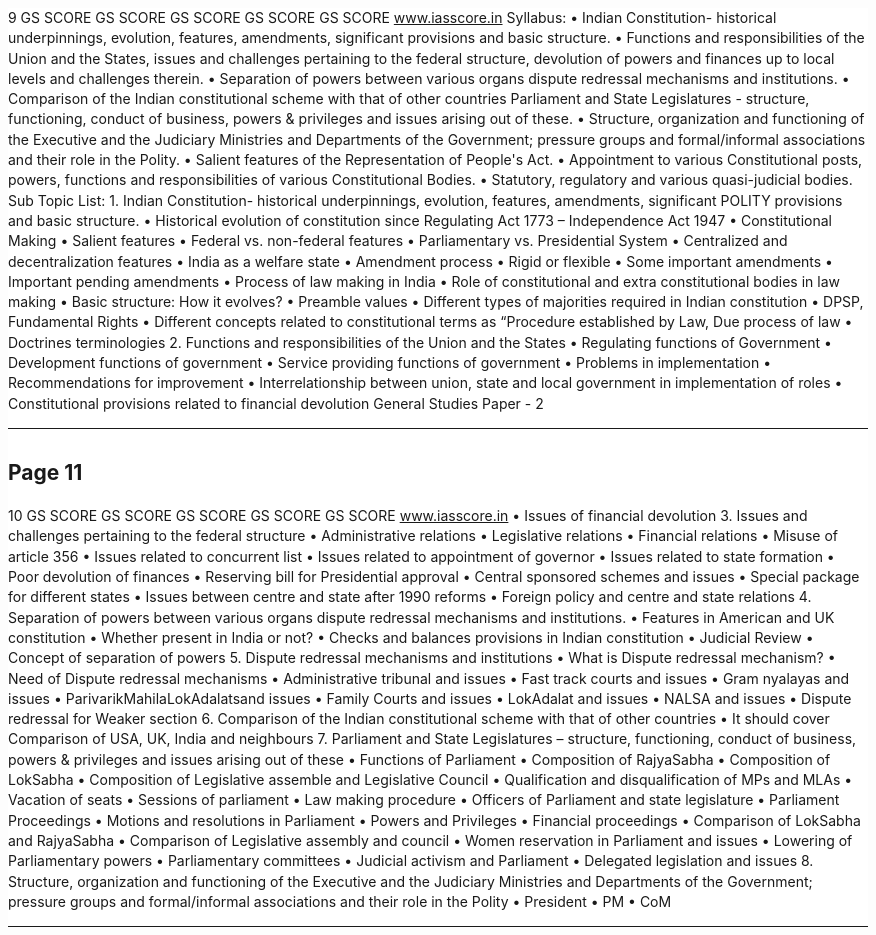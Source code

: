 9 GS SCORE GS SCORE GS SCORE GS SCORE GS SCORE www.iasscore.in Syllabus: • Indian Constitution- historical underpinnings, evolution, features, amendments, significant provisions and basic structure. • Functions and responsibilities of the Union and the States, issues and challenges pertaining to the federal structure, devolution of powers and finances up to local levels and challenges therein. • Separation of powers between various organs dispute redressal mechanisms and institutions. • Comparison of the Indian constitutional scheme with that of other countries Parliament and State Legislatures - structure, functioning, conduct of business, powers & privileges and issues arising out of these. • Structure, organization and functioning of the Executive and the Judiciary Ministries and Departments of the Government; pressure groups and formal/informal associations and their role in the Polity. • Salient features of the Representation of People's Act. • Appointment to various Constitutional posts, powers, functions and responsibilities of various Constitutional Bodies. • Statutory, regulatory and various quasi-judicial bodies. Sub Topic List: 1. Indian Constitution- historical underpinnings, evolution, features, amendments, significant POLITY provisions and basic structure. • Historical evolution of constitution since Regulating Act 1773 – Independence Act 1947 • Constitutional Making • Salient features • Federal vs. non-federal features • Parliamentary vs. Presidential System • Centralized and decentralization features • India as a welfare state • Amendment process • Rigid or flexible • Some important amendments • Important pending amendments • Process of law making in India • Role of constitutional and extra constitutional bodies in law making • Basic structure: How it evolves? • Preamble values • Different types of majorities required in Indian constitution • DPSP, Fundamental Rights • Different concepts related to constitutional terms as “Procedure established by Law, Due process of law • Doctrines terminologies 2. Functions and responsibilities of the Union and the States • Regulating functions of Government • Development functions of government • Service providing functions of government • Problems in implementation • Recommendations for improvement • Interrelationship between union, state and local government in implementation of roles • Constitutional provisions related to financial devolution General Studies Paper - 2

---


## Page 11

10 GS SCORE GS SCORE GS SCORE GS SCORE GS SCORE www.iasscore.in • Issues of financial devolution 3. Issues and challenges pertaining to the federal structure • Administrative relations • Legislative relations • Financial relations • Misuse of article 356 • Issues related to concurrent list • Issues related to appointment of governor • Issues related to state formation • Poor devolution of finances • Reserving bill for Presidential approval • Central sponsored schemes and issues • Special package for different states • Issues between centre and state after 1990 reforms • Foreign policy and centre and state relations 4. Separation of powers between various organs dispute redressal mechanisms and institutions. • Features in American and UK constitution • Whether present in India or not? • Checks and balances provisions in Indian constitution • Judicial Review • Concept of separation of powers 5. Dispute redressal mechanisms and institutions • What is Dispute redressal mechanism? • Need of Dispute redressal mechanisms • Administrative tribunal and issues • Fast track courts and issues • Gram nyalayas and issues • ParivarikMahilaLokAdalatsand issues • Family Courts and issues • LokAdalat and issues • NALSA and issues • Dispute redressal for Weaker section 6. Comparison of the Indian constitutional scheme with that of other countries • It should cover Comparison of USA, UK, India and neighbours 7. Parliament and State Legislatures – structure, functioning, conduct of business, powers & privileges and issues arising out of these • Functions of Parliament • Composition of RajyaSabha • Composition of LokSabha • Composition of Legislative assemble and Legislative Council • Qualification and disqualification of MPs and MLAs • Vacation of seats • Sessions of parliament • Law making procedure • Officers of Parliament and state legislature • Parliament Proceedings • Motions and resolutions in Parliament • Powers and Privileges • Financial proceedings • Comparison of LokSabha and RajyaSabha • Comparison of Legislative assembly and council • Women reservation in Parliament and issues • Lowering of Parliamentary powers • Parliamentary committees • Judicial activism and Parliament • Delegated legislation and issues 8. Structure, organization and functioning of the Executive and the Judiciary Ministries and Departments of the Government; pressure groups and formal/informal associations and their role in the Polity • President • PM • CoM

---